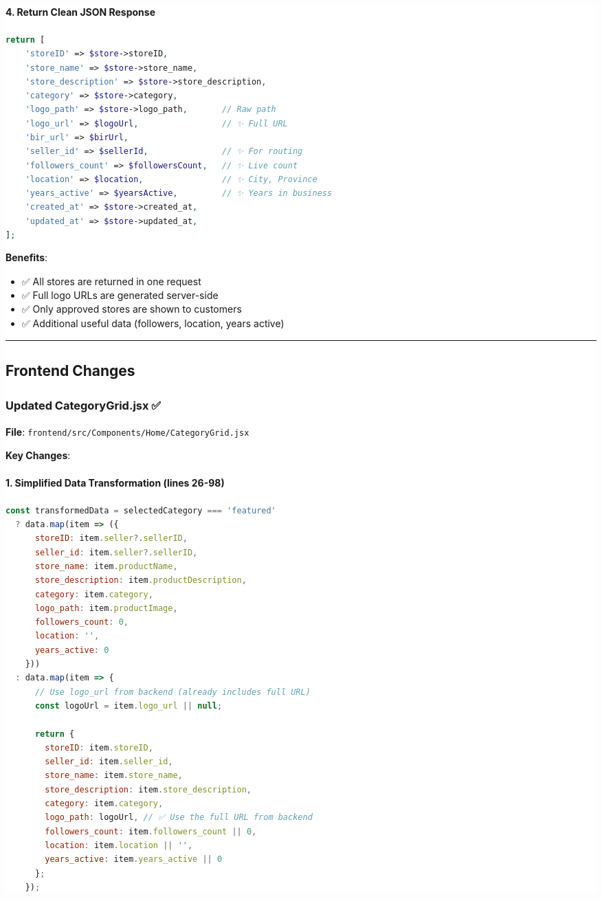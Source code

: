 #### **4. Return Clean JSON Response**
```php
return [
    'storeID' => $store->storeID,
    'store_name' => $store->store_name,
    'store_description' => $store->store_description,
    'category' => $store->category,
    'logo_path' => $store->logo_path,       // Raw path
    'logo_url' => $logoUrl,                 // ✨ Full URL
    'bir_url' => $birUrl,
    'seller_id' => $sellerId,               // ✨ For routing
    'followers_count' => $followersCount,   // ✨ Live count
    'location' => $location,                // ✨ City, Province
    'years_active' => $yearsActive,         // ✨ Years in business
    'created_at' => $store->created_at,
    'updated_at' => $store->updated_at,
];
```

**Benefits**:
- ✅ All stores are returned in one request
- ✅ Full logo URLs are generated server-side
- ✅ Only approved stores are shown to customers
- ✅ Additional useful data (followers, location, years active)

---

## Frontend Changes

### **Updated CategoryGrid.jsx** ✅
**File**: `frontend/src/Components/Home/CategoryGrid.jsx`

**Key Changes**:

#### **1. Simplified Data Transformation** (lines 26-98)
```javascript
const transformedData = selectedCategory === 'featured'
  ? data.map(item => ({
      storeID: item.seller?.sellerID,
      seller_id: item.seller?.sellerID,
      store_name: item.productName,
      store_description: item.productDescription,
      category: item.category,
      logo_path: item.productImage,
      followers_count: 0,
      location: '',
      years_active: 0
    }))
  : data.map(item => {
      // Use logo_url from backend (already includes full URL)
      const logoUrl = item.logo_url || null;
      
      return {
        storeID: item.storeID,
        seller_id: item.seller_id,
        store_name: item.store_name,
        store_description: item.store_description,
        category: item.category,
        logo_path: logoUrl, // ✅ Use the full URL from backend
        followers_count: item.followers_count || 0,
        location: item.location || '',
        years_active: item.years_active || 0
      };
    });
```
